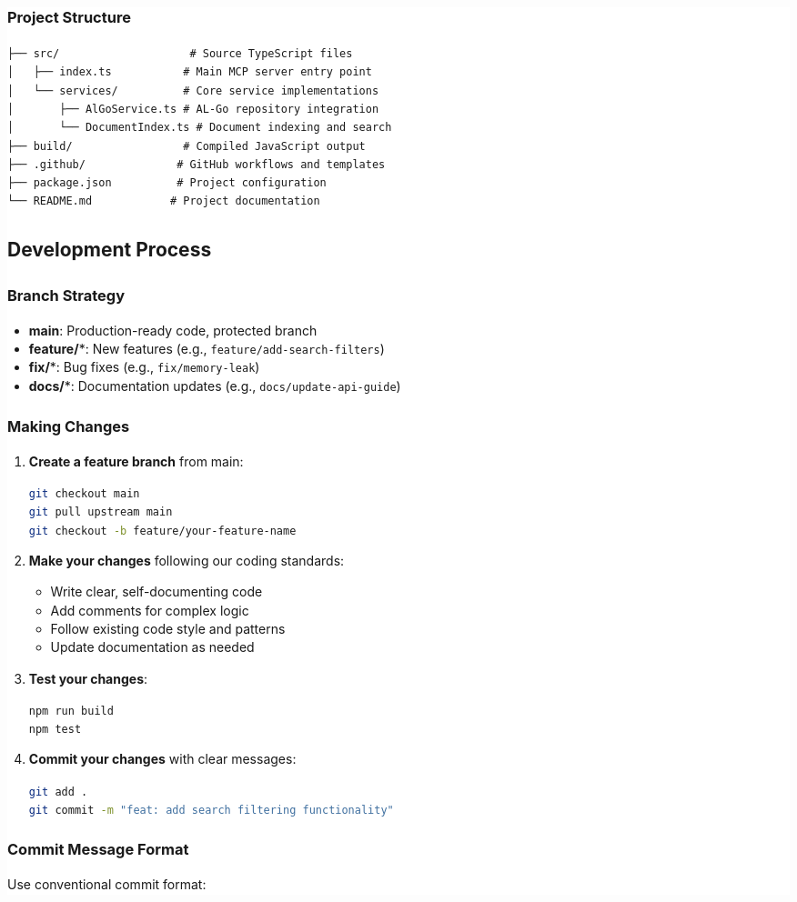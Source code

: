### Project Structure

```
├── src/                    # Source TypeScript files
│   ├── index.ts           # Main MCP server entry point
│   └── services/          # Core service implementations
│       ├── AlGoService.ts # AL-Go repository integration
│       └── DocumentIndex.ts # Document indexing and search
├── build/                 # Compiled JavaScript output
├── .github/              # GitHub workflows and templates
├── package.json          # Project configuration
└── README.md            # Project documentation
```

## Development Process

### Branch Strategy

- **main**: Production-ready code, protected branch
- **feature/***: New features (e.g., `feature/add-search-filters`)
- **fix/***: Bug fixes (e.g., `fix/memory-leak`)
- **docs/***: Documentation updates (e.g., `docs/update-api-guide`)

### Making Changes

1. **Create a feature branch** from main:
   ```bash
   git checkout main
   git pull upstream main
   git checkout -b feature/your-feature-name
   ```

2. **Make your changes** following our coding standards:
   - Write clear, self-documenting code
   - Add comments for complex logic
   - Follow existing code style and patterns
   - Update documentation as needed

3. **Test your changes**:
   ```bash
   npm run build
   npm test
   ```

4. **Commit your changes** with clear messages:
   ```bash
   git add .
   git commit -m "feat: add search filtering functionality"
   ```

### Commit Message Format

Use conventional commit format:
